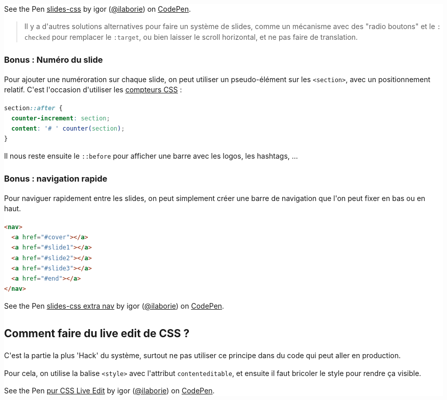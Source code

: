 <p data-height="342" data-theme-id="0" data-slug-hash="wJbogy" data-default-tab="result" data-user="ilaborie" data-embed-version="2" data-pen-title="slides-css" class="codepen">See the Pen <a href="https://codepen.io/ilaborie/pen/wJbogy/">slides-css</a> by igor (<a href="http://codepen.io/ilaborie">@ilaborie</a>) on <a href="http://codepen.io">CodePen</a>.</p>

> Il y a d'autres solutions alternatives pour faire un système de slides, comme un mécanisme avec des "radio boutons" et le `:checked` pour remplacer le `:target`, ou bien laisser le scroll horizontal, et ne pas faire de translation.

### Bonus : Numéro du slide

Pour ajouter une numéroration sur chaque slide, on peut utiliser un pseudo-élément sur les `<section>`, avec un positionnement relatif. C'est l'occasion d'utiliser les [compteurs CSS](https://developer.mozilla.org/fr/docs/Web/CSS/Compteurs_CSS) :

```css
section::after {
  counter-increment: section;
  content: '# ' counter(section);
}
```

Il nous reste ensuite le `::before` pour afficher une barre avec les logos, les hashtags, ...

### Bonus : navigation rapide

Pour naviguer rapidement entre les slides, on peut simplement créer une barre de navigation que l'on peut fixer en bas ou en haut.

```html
<nav>
  <a href="#cover"></a>
  <a href="#slide1"></a>
  <a href="#slide2"></a>
  <a href="#slide3"></a>
  <a href="#end"></a>
</nav>
```

<p data-height="265" data-theme-id="0" data-slug-hash="ZeNKWw" data-default-tab="result" data-user="ilaborie" data-embed-version="2" data-pen-title="slides-css extra nav" class="codepen">See the Pen <a href="https://codepen.io/ilaborie/pen/ZeNKWw/">slides-css extra nav</a> by igor (<a href="http://codepen.io/ilaborie">@ilaborie</a>) on <a href="http://codepen.io">CodePen</a>.</p>

## Comment faire du live edit de CSS ?

C'est la partie la plus 'Hack' du système, surtout ne pas utiliser ce principe dans du code qui peut aller en production.

Pour cela, on utilise la balise `<style>` avec l'attribut `contenteditable`, et ensuite il faut bricoler le style pour rendre ça visible.

<p data-height="265" data-theme-id="0" data-slug-hash="BWgBeV" data-default-tab="result" data-user="ilaborie" data-embed-version="2" data-pen-title="pur CSS Live Edit" class="codepen">See the Pen <a href="https://codepen.io/ilaborie/pen/BWgBeV/">pur CSS Live Edit</a> by igor (<a href="http://codepen.io/ilaborie">@ilaborie</a>) on <a href="http://codepen.io">CodePen</a>.</p>
